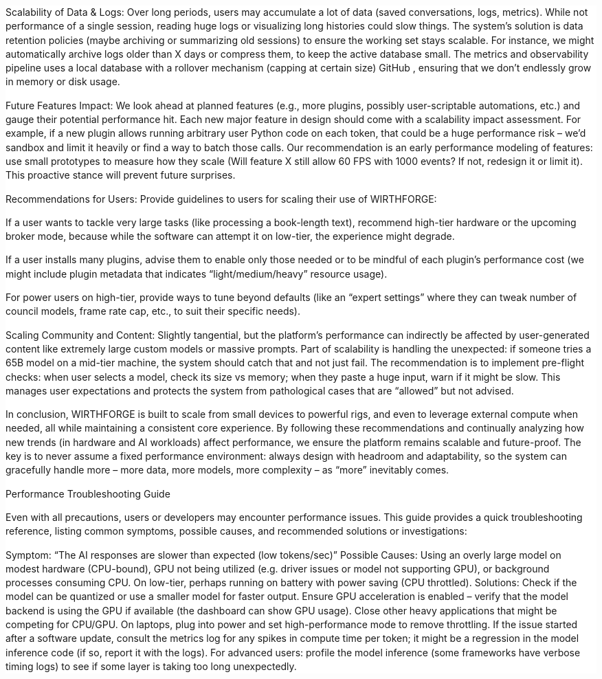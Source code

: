 Scalability of Data & Logs: Over long periods, users may accumulate a lot of data (saved conversations, logs, metrics). While not performance of a single session, reading huge logs or visualizing long histories could slow things. The system’s solution is data retention policies (maybe archiving or summarizing old sessions) to ensure the working set stays scalable. For instance, we might automatically archive logs older than X days or compress them, to keep the active database small. The metrics and observability pipeline uses a local database with a rollover mechanism (capping at certain size)
GitHub
, ensuring that we don’t endlessly grow in memory or disk usage.

Future Features Impact: We look ahead at planned features (e.g., more plugins, possibly user-scriptable automations, etc.) and gauge their potential performance hit. Each new major feature in design should come with a scalability impact assessment. For example, if a new plugin allows running arbitrary user Python code on each token, that could be a huge performance risk – we’d sandbox and limit it heavily or find a way to batch those calls. Our recommendation is an early performance modeling of features: use small prototypes to measure how they scale (Will feature X still allow 60 FPS with 1000 events? If not, redesign it or limit it). This proactive stance will prevent future surprises.

Recommendations for Users: Provide guidelines to users for scaling their use of WIRTHFORGE:

If a user wants to tackle very large tasks (like processing a book-length text), recommend high-tier hardware or the upcoming broker mode, because while the software can attempt it on low-tier, the experience might degrade.

If a user installs many plugins, advise them to enable only those needed or to be mindful of each plugin’s performance cost (we might include plugin metadata that indicates “light/medium/heavy” resource usage).

For power users on high-tier, provide ways to tune beyond defaults (like an “expert settings” where they can tweak number of council models, frame rate cap, etc., to suit their specific needs).

Scaling Community and Content: Slightly tangential, but the platform’s performance can indirectly be affected by user-generated content like extremely large custom models or massive prompts. Part of scalability is handling the unexpected: if someone tries a 65B model on a mid-tier machine, the system should catch that and not just fail. The recommendation is to implement pre-flight checks: when user selects a model, check its size vs memory; when they paste a huge input, warn if it might be slow. This manages user expectations and protects the system from pathological cases that are “allowed” but not advised.

In conclusion, WIRTHFORGE is built to scale from small devices to powerful rigs, and even to leverage external compute when needed, all while maintaining a consistent core experience. By following these recommendations and continually analyzing how new trends (in hardware and AI workloads) affect performance, we ensure the platform remains scalable and future-proof. The key is to never assume a fixed performance environment: always design with headroom and adaptability, so the system can gracefully handle more – more data, more models, more complexity – as “more” inevitably comes.

Performance Troubleshooting Guide

Even with all precautions, users or developers may encounter performance issues. This guide provides a quick troubleshooting reference, listing common symptoms, possible causes, and recommended solutions or investigations:

Symptom: “The AI responses are slower than expected (low tokens/sec)”
Possible Causes: Using an overly large model on modest hardware (CPU-bound), GPU not being utilized (e.g. driver issues or model not supporting GPU), or background processes consuming CPU. On low-tier, perhaps running on battery with power saving (CPU throttled).
Solutions: Check if the model can be quantized or use a smaller model for faster output. Ensure GPU acceleration is enabled – verify that the model backend is using the GPU if available (the dashboard can show GPU usage). Close other heavy applications that might be competing for CPU/GPU. On laptops, plug into power and set high-performance mode to remove throttling. If the issue started after a software update, consult the metrics log for any spikes in compute time per token; it might be a regression in the model inference code (if so, report it with the logs). For advanced users: profile the model inference (some frameworks have verbose timing logs) to see if some layer is taking too long unexpectedly.
